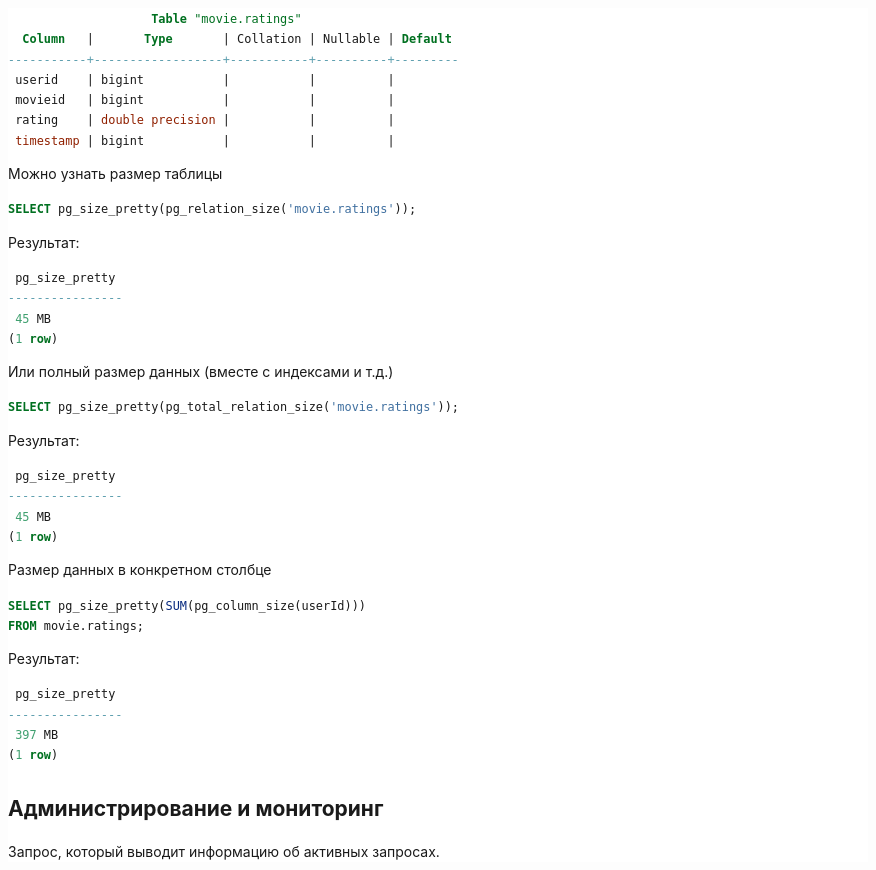 ```sql
                    Table "movie.ratings"
  Column   |       Type       | Collation | Nullable | Default
-----------+------------------+-----------+----------+---------
 userid    | bigint           |           |          |
 movieid   | bigint           |           |          |
 rating    | double precision |           |          |
 timestamp | bigint           |           |          |
```

Можно узнать размер таблицы

```sql
SELECT pg_size_pretty(pg_relation_size('movie.ratings'));
```

Результат:

```sql
 pg_size_pretty
----------------
 45 MB
(1 row)
```

Или полный размер данных (вместе с индексами и т.д.)

```sql
SELECT pg_size_pretty(pg_total_relation_size('movie.ratings'));
```

Результат:

```sql
 pg_size_pretty
----------------
 45 MB
(1 row)
```

Размер данных в конкретном столбце

```sql
SELECT pg_size_pretty(SUM(pg_column_size(userId)))
FROM movie.ratings;
```

Результат:

```sql
 pg_size_pretty
----------------
 397 MB
(1 row)
```

## Администрирование и мониторинг

Запрос, который выводит информацию об активных запросах.
